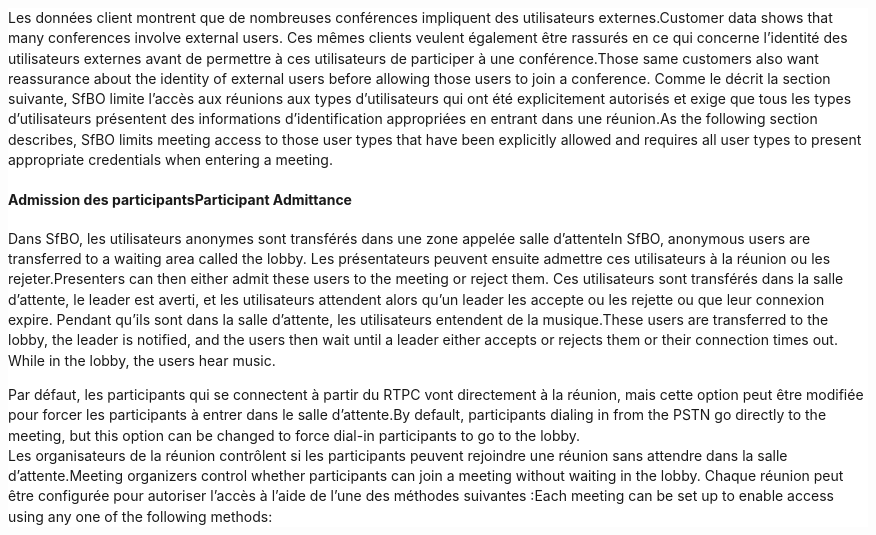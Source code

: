 <span data-ttu-id="a32a4-413">Les données client montrent que de nombreuses conférences impliquent des utilisateurs externes.</span><span class="sxs-lookup"><span data-stu-id="a32a4-413">Customer data shows that many conferences involve external users.</span></span> <span data-ttu-id="a32a4-414">Ces mêmes clients veulent également être rassurés en ce qui concerne l’identité des utilisateurs externes avant de permettre à ces utilisateurs de participer à une conférence.</span><span class="sxs-lookup"><span data-stu-id="a32a4-414">Those same customers also want reassurance about the identity of external users before allowing those users to join a conference.</span></span> <span data-ttu-id="a32a4-415">Comme le décrit la section suivante, SfBO limite l’accès aux réunions aux types d’utilisateurs qui ont été explicitement autorisés et exige que tous les types d’utilisateurs présentent des informations d’identification appropriées en entrant dans une réunion.</span><span class="sxs-lookup"><span data-stu-id="a32a4-415">As the following section describes, SfBO limits meeting access to those user types that have been explicitly allowed and requires all user types to present appropriate credentials when entering a meeting.</span></span>

#### <a name="participant-admittance"></a><span data-ttu-id="a32a4-416">Admission des participants</span><span class="sxs-lookup"><span data-stu-id="a32a4-416">Participant Admittance</span></span>
<span data-ttu-id="a32a4-417">Dans SfBO, les utilisateurs anonymes sont transférés dans une zone appelée salle d’attente</span><span class="sxs-lookup"><span data-stu-id="a32a4-417">In SfBO, anonymous users are transferred to a waiting area called the lobby.</span></span> <span data-ttu-id="a32a4-418">Les présentateurs peuvent ensuite admettre ces utilisateurs à la réunion ou les rejeter.</span><span class="sxs-lookup"><span data-stu-id="a32a4-418">Presenters can then either admit these users to the meeting or reject them.</span></span> <span data-ttu-id="a32a4-419">Ces utilisateurs sont transférés dans la salle d’attente, le leader est averti, et les utilisateurs attendent alors qu’un leader les accepte ou les rejette ou que leur connexion expire. Pendant qu’ils sont dans la salle d’attente, les utilisateurs entendent de la musique.</span><span class="sxs-lookup"><span data-stu-id="a32a4-419">These users are transferred to the lobby, the leader is notified, and the users then wait until a leader either accepts or rejects them or their connection times out. While in the lobby, the users hear music.</span></span> 

<span data-ttu-id="a32a4-420">Par défaut, les participants qui se connectent à partir du RTPC vont directement à la réunion, mais cette option peut être modifiée pour forcer les participants à entrer dans le salle d’attente.</span><span class="sxs-lookup"><span data-stu-id="a32a4-420">By default, participants dialing in from the PSTN go directly to the meeting, but this option can be changed to force dial-in participants to go to the lobby.</span></span>  
<span data-ttu-id="a32a4-421">Les organisateurs de la réunion contrôlent si les participants peuvent rejoindre une réunion sans attendre dans la salle d’attente.</span><span class="sxs-lookup"><span data-stu-id="a32a4-421">Meeting organizers control whether participants can join a meeting without waiting in the lobby.</span></span> <span data-ttu-id="a32a4-422">Chaque réunion peut être configurée pour autoriser l’accès à l’aide de l’une des méthodes suivantes :</span><span class="sxs-lookup"><span data-stu-id="a32a4-422">Each meeting can be set up to enable access using any one of the following methods:</span></span>

